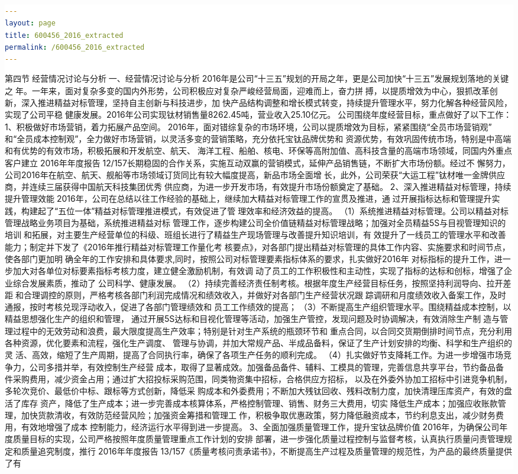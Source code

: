 ```yaml
---
layout: page
title: 600456_2016_extracted
permalink: /600456_2016_extracted
---
```


第四节
经营情况讨论与分析
一、经营情况讨论与分析
2016年是公司“十三五”规划的开局之年，更是公司加快“十三五”发展规划落地的关键之
年。一年来，面对复杂多变的国内外形势，公司积极应对复杂严峻经营局面，迎难而上，奋力拼
搏，以提质增效为中心，狠抓改革创新，深入推进精益对标管理，坚持自主创新与科技进步，加
快产品结构调整和增长模式转变，持续提升管理水平，努力化解各种经营风险，实现了公司平稳
健康发展。2016年公司实现钛材销售量8262.45吨，营业收入25.10亿元。
公司围绕年度经营目标，重点做好了以下工作：
1、积极做好市场营销，着力拓展产品空间。
2016年，面对错综复杂的市场环境，公司以提质增效为目标，紧紧围绕“全员市场营销观”
和“全员成本控制观”，全力做好市场营销，以灵活多变的营销策略，充分依托宝钛品牌优势和
资源优势，有效巩固传统市场，特别是中高端和有优势的有效市场，积极拓展和开发航空、航天、
海洋工程、船舶、核电、环保等高附加值、高科技含量的高端市场领域，同国内外重点客户建立
2016年年度报告
12/157长期稳固的合作关系，实施互动双赢的营销模式，延伸产品销售链，不断扩大市场份额。经过不
懈努力，公司2016年在航空、航天、舰船等市场领域订货同比有较大幅度提高，新品市场全面增
长，此外，公司荣获“大运工程”钛材唯一金牌供应商，并连续三届获得中国航天科技集团优秀
供应商，为进一步开发市场，有效提升市场份额奠定了基础。
2、深入推进精益对标管理，持续提升管理效能
2016年，公司在总结以往工作经验的基础上，继续加大精益对标管理工作的宣贯及推进，通
过开展指标达标和管理提升实践，构建起了“五位一体”精益对标管理推进模式，有效促进了管
理效率和经济效益的提高。
（1）系统推进精益对标管理。公司以精益对标管理战略业务项目为基础，系统推进精益对标
管理工作，逐步构建公司全价值链精益对标管理战略；加强对全员精益5S与目视管理知识的培训
和拓展，对主要生产经营单位的科级、班组长进行了精益生产现场管理与改善提升知识培训，有
效提升了一线员工的管理水平和改善能力；制定并下发了《2016年推行精益对标管理工作量化考
核要点》，对各部门提出精益对标管理的具体工作内容、实施要求和时间节点，使各部门更加明
确全年的工作安排和具体要求,同时，按照公司对标管理要素指标体系的要求，扎实做好2016年
对标指标的提升工作，进一步加大对各单位对标要素指标考核力度，建立健全激励机制，有效调
动了员工的工作积极性和主动性，实现了指标的达标和创标，增强了企业综合发展素质，推动了
公司科学、健康发展。
（2）持续完善经济责任制考核。根据年度生产经营目标任务，按照坚持利润导向、拉开差距
和合理调控的原则，严格考核各部门利润完成情况和绩效收入，并做好对各部门生产经营状况跟
踪调研和月度绩效收入备案工作，及时通报，按时考核兑现浮动收入，促进了各部门管理绩效和
员工工作绩效的提高；
（3）不断提高生产组织管理水平。围绕精益成本控制，以精益思想强化生产的组织和管理，
通过开展5S达标和目视化管理等活动，加强生产管控，发现问题及时协调解决，有效消除生产制
造与管理过程中的无效劳动和浪费，最大限度提高生产效率；特别是针对生产系统的瓶颈环节和
重点合同，以合同交货期倒排时间节点，充分利用各种资源，优化要素和流程，强化生产调度、
管理与协调，并加大常规产品、半成品备料，保证了生产计划安排的均衡、科学和生产组织的灵
活、高效，缩短了生产周期，提高了合同执行率，确保了各项生产任务的顺利完成。
（4）扎实做好节支降耗工作。为进一步增强市场竞争力，公司多措并举，有效控制生产经营
成本，取得了显著成效。加强备品备件、辅料、工模具的管理，完善信息共享平台，节约备品备
件采购费用，减少资金占用；通过扩大招投标采购范围，同类物资集中招标，合格供应方招标，
以及在外委外协加工招标中引进竞争机制，多轮次竞价、最低价中标、跟标等方式创新，降低采
购成本和外委费用；不断加大残钛回收、残料改制力度，加快清理压库资产，有效的盘活了库存
资产，降低了生产成本；进一步完善成本核算体系，严格控制管理、销售、财务三大费用，切实
降低生产成本；加强应收账款管理，加快货款清收，有效防范经营风险；加强资金筹措和管理工
作，积极争取优惠政策，努力降低融资成本，节约利息支出，减少财务费用，有效地增强了成本
控制能力，经济运行水平得到进一步提高。
3、全面加强质量管理工作，提升宝钛品牌价值
2016年，为确保公司年度质量目标的实现，公司严格按照年度质量管理重点工作计划的安排
部署，进一步强化质量过程控制与监督考核，认真执行质量问责管理规定和质量追究制度，推行
2016年年度报告
13/157《质量考核问责承诺书》，不断提高生产过程及质量管理的规范性，为产品的最终质量提供了有